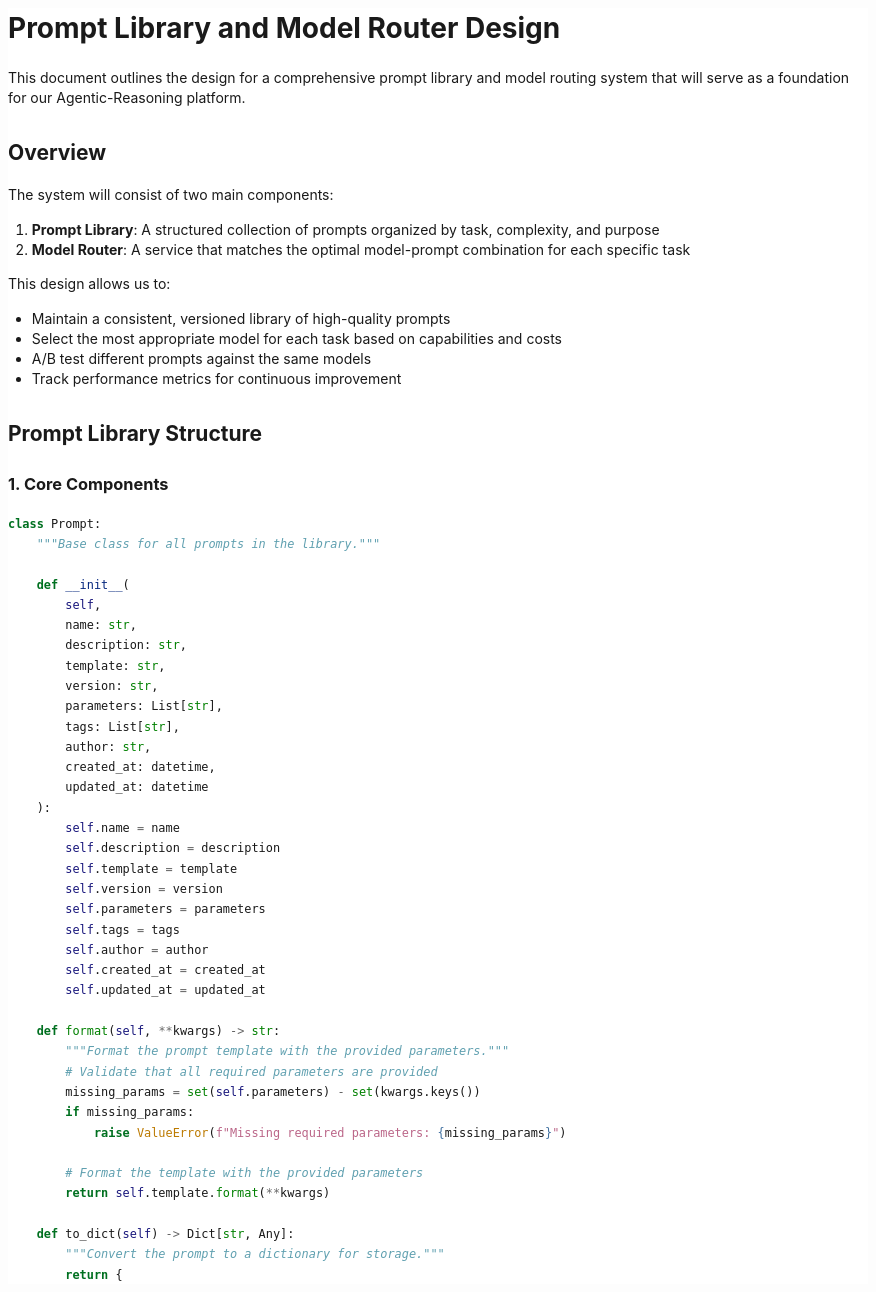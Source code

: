 # Prompt Library and Model Router Design

This document outlines the design for a comprehensive prompt library and model routing system that will serve as a foundation for our Agentic-Reasoning platform.

## Overview

The system will consist of two main components:

1. **Prompt Library**: A structured collection of prompts organized by task, complexity, and purpose
2. **Model Router**: A service that matches the optimal model-prompt combination for each specific task

This design allows us to:
- Maintain a consistent, versioned library of high-quality prompts
- Select the most appropriate model for each task based on capabilities and costs
- A/B test different prompts against the same models
- Track performance metrics for continuous improvement

## Prompt Library Structure

### 1. Core Components

```python
class Prompt:
    """Base class for all prompts in the library."""
    
    def __init__(
        self, 
        name: str,
        description: str,
        template: str,
        version: str,
        parameters: List[str],
        tags: List[str],
        author: str,
        created_at: datetime,
        updated_at: datetime
    ):
        self.name = name
        self.description = description
        self.template = template
        self.version = version
        self.parameters = parameters
        self.tags = tags
        self.author = author
        self.created_at = created_at
        self.updated_at = updated_at
        
    def format(self, **kwargs) -> str:
        """Format the prompt template with the provided parameters."""
        # Validate that all required parameters are provided
        missing_params = set(self.parameters) - set(kwargs.keys())
        if missing_params:
            raise ValueError(f"Missing required parameters: {missing_params}")
        
        # Format the template with the provided parameters
        return self.template.format(**kwargs)
        
    def to_dict(self) -> Dict[str, Any]:
        """Convert the prompt to a dictionary for storage."""
        return {
```